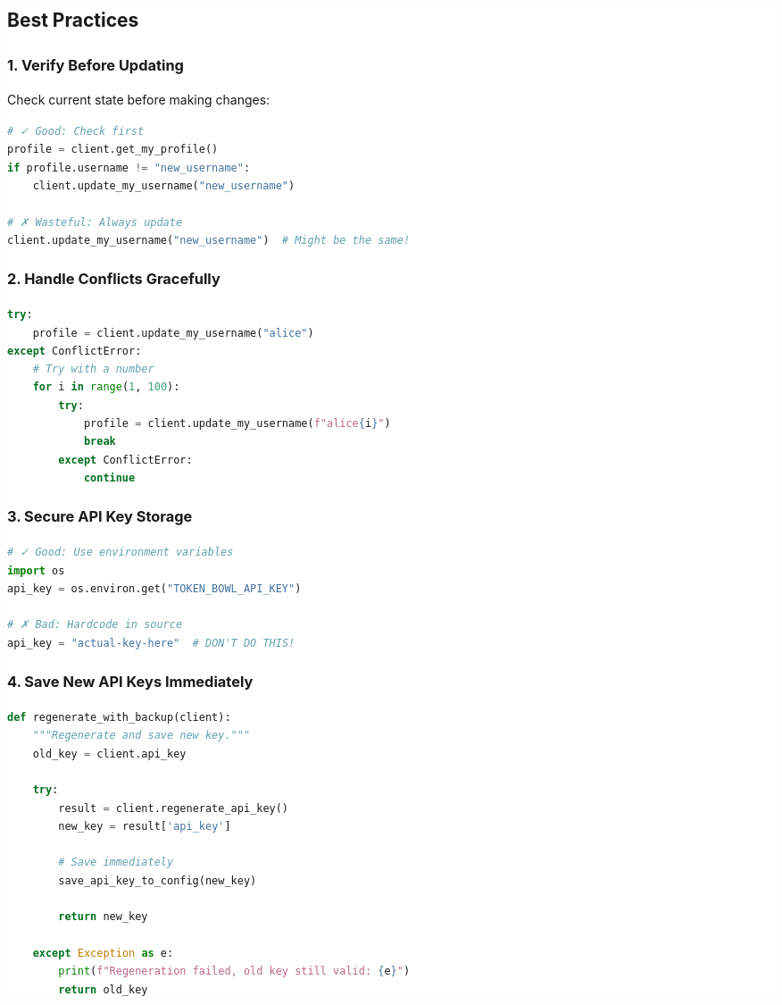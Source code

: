## Best Practices

### 1. Verify Before Updating

Check current state before making changes:

```python
# ✓ Good: Check first
profile = client.get_my_profile()
if profile.username != "new_username":
    client.update_my_username("new_username")

# ✗ Wasteful: Always update
client.update_my_username("new_username")  # Might be the same!
```

### 2. Handle Conflicts Gracefully

```python
try:
    profile = client.update_my_username("alice")
except ConflictError:
    # Try with a number
    for i in range(1, 100):
        try:
            profile = client.update_my_username(f"alice{i}")
            break
        except ConflictError:
            continue
```

### 3. Secure API Key Storage

```python
# ✓ Good: Use environment variables
import os
api_key = os.environ.get("TOKEN_BOWL_API_KEY")

# ✗ Bad: Hardcode in source
api_key = "actual-key-here"  # DON'T DO THIS!
```

### 4. Save New API Keys Immediately

```python
def regenerate_with_backup(client):
    """Regenerate and save new key."""
    old_key = client.api_key

    try:
        result = client.regenerate_api_key()
        new_key = result['api_key']

        # Save immediately
        save_api_key_to_config(new_key)

        return new_key

    except Exception as e:
        print(f"Regeneration failed, old key still valid: {e}")
        return old_key
```
